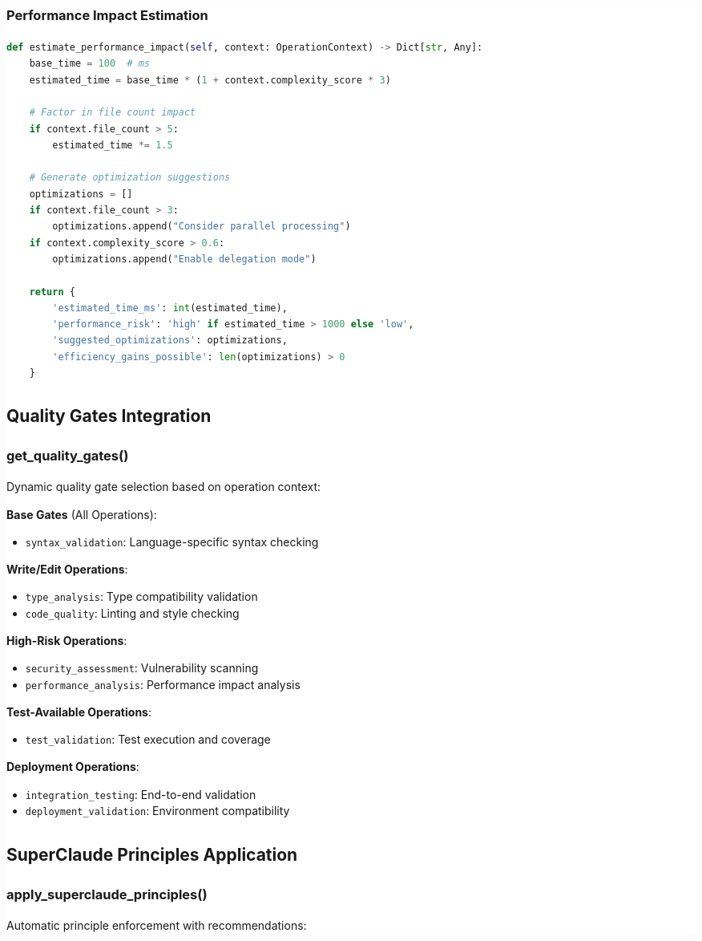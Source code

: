 ### Performance Impact Estimation
```python
def estimate_performance_impact(self, context: OperationContext) -> Dict[str, Any]:
    base_time = 100  # ms
    estimated_time = base_time * (1 + context.complexity_score * 3)
    
    # Factor in file count impact
    if context.file_count > 5:
        estimated_time *= 1.5
    
    # Generate optimization suggestions
    optimizations = []
    if context.file_count > 3:
        optimizations.append("Consider parallel processing")
    if context.complexity_score > 0.6:
        optimizations.append("Enable delegation mode")
    
    return {
        'estimated_time_ms': int(estimated_time),
        'performance_risk': 'high' if estimated_time > 1000 else 'low',
        'suggested_optimizations': optimizations,
        'efficiency_gains_possible': len(optimizations) > 0
    }
```

## Quality Gates Integration

### get_quality_gates()
Dynamic quality gate selection based on operation context:

**Base Gates** (All Operations):
- `syntax_validation`: Language-specific syntax checking

**Write/Edit Operations**:
- `type_analysis`: Type compatibility validation
- `code_quality`: Linting and style checking

**High-Risk Operations**:
- `security_assessment`: Vulnerability scanning
- `performance_analysis`: Performance impact analysis

**Test-Available Operations**:
- `test_validation`: Test execution and coverage

**Deployment Operations**:
- `integration_testing`: End-to-end validation
- `deployment_validation`: Environment compatibility

## SuperClaude Principles Application

### apply_superclaude_principles()
Automatic principle enforcement with recommendations:
